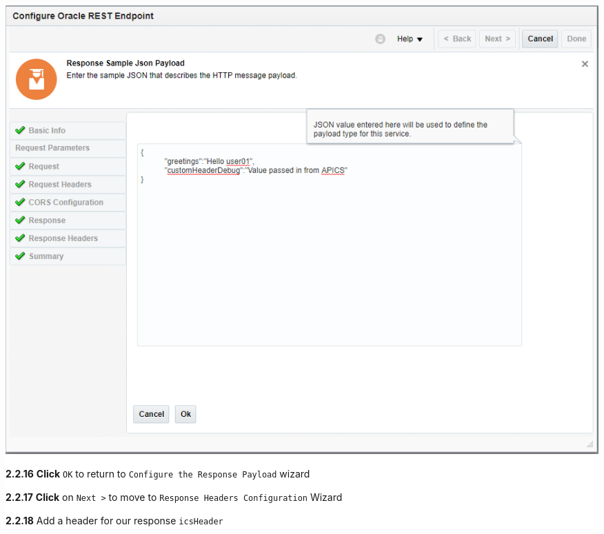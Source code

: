 ![](images/100/image022.png)

**2.2.16** **Click** `OK` to return to `Configure the Response Payload` wizard

**2.2.17** **Click** on `Next >` to move to `Response Headers Configuration` Wizard

**2.2.18** Add a header for our response `icsHeader`

